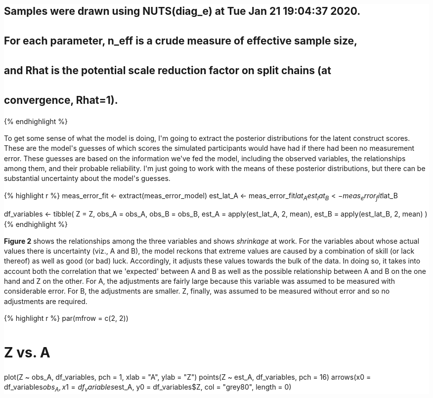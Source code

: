 ## 
## Samples were drawn using NUTS(diag_e) at Tue Jan 21 19:04:37 2020.
## For each parameter, n_eff is a crude measure of effective sample size,
## and Rhat is the potential scale reduction factor on split chains (at 
## convergence, Rhat=1).
{% endhighlight %}

To get some sense of what the model is doing, 
I'm going to extract the posterior distributions
for the latent construct scores. These are the model's
guesses of which scores the simulated participants would have had
if there had been no measurement error. These guesses are based
on the information we've fed the model, including the observed variables,
the relationships among them, and their probable reliability.
I'm just going to work with the means of these posterior distributions,
but there can be substantial uncertainty about the model's guesses.


{% highlight r %}
meas_error_fit <- extract(meas_error_model)
est_lat_A <- meas_error_fit$lat_A
est_lat_B <- meas_error_fit$lat_B

df_variables <- tibble(
  Z = Z,
  obs_A = obs_A,
  obs_B = obs_B,
  est_A = apply(est_lat_A, 2, mean),
  est_B = apply(est_lat_B, 2, mean)
)
{% endhighlight %}

**Figure 2** shows the relationships among the three variables
and shows _shrinkage_ at work. For the variables about whose
actual values there is uncertainty (viz., A and B), the model
reckons that extreme values are caused by a combination of 
skill (or lack thereof) as well as good (or bad) luck. Accordingly,
it adjusts these values towards the bulk of the data. In doing so,
it takes into account both the correlation that we 'expected' between A and B
as well as the possible relationship between A and B on the one hand and Z on
the other. For A, the adjustments are fairly large because this variable was assumed
to be measured with considerable error. For B, the adjustments are smaller.
Z, finally, was assumed to be measured without error and so no adjustments
are required.


{% highlight r %}
par(mfrow = c(2, 2))

# Z vs. A
plot(Z ~ obs_A, df_variables, pch = 1,
     xlab = "A", ylab = "Z")
points(Z ~ est_A, df_variables, pch = 16)
arrows(x0 = df_variables$obs_A, x1 = df_variables$est_A,
       y0 = df_variables$Z,
       col = "grey80", length = 0)

